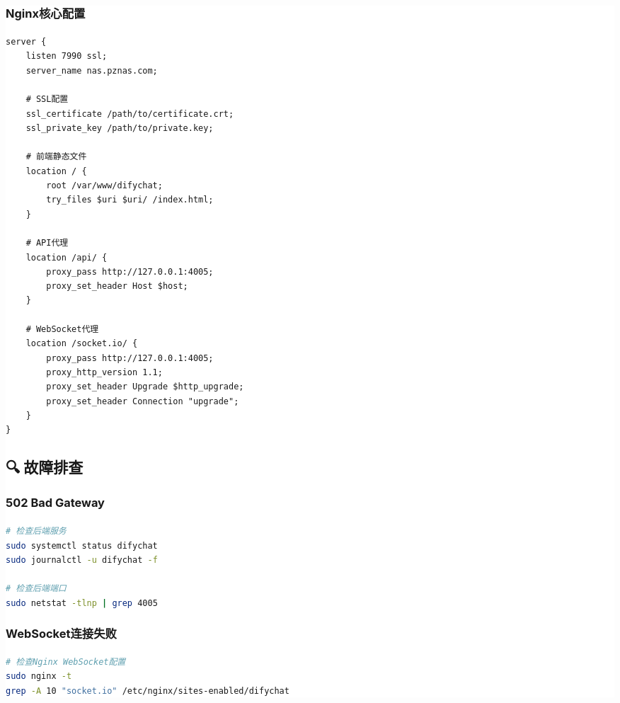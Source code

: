 ### Nginx核心配置
```nginx
server {
    listen 7990 ssl;
    server_name nas.pznas.com;
    
    # SSL配置
    ssl_certificate /path/to/certificate.crt;
    ssl_private_key /path/to/private.key;
    
    # 前端静态文件
    location / {
        root /var/www/difychat;
        try_files $uri $uri/ /index.html;
    }
    
    # API代理
    location /api/ {
        proxy_pass http://127.0.0.1:4005;
        proxy_set_header Host $host;
    }
    
    # WebSocket代理
    location /socket.io/ {
        proxy_pass http://127.0.0.1:4005;
        proxy_http_version 1.1;
        proxy_set_header Upgrade $http_upgrade;
        proxy_set_header Connection "upgrade";
    }
}
```

## 🔍 故障排查

### 502 Bad Gateway
```bash
# 检查后端服务
sudo systemctl status difychat
sudo journalctl -u difychat -f

# 检查后端端口
sudo netstat -tlnp | grep 4005
```

### WebSocket连接失败
```bash
# 检查Nginx WebSocket配置
sudo nginx -t
grep -A 10 "socket.io" /etc/nginx/sites-enabled/difychat
```
